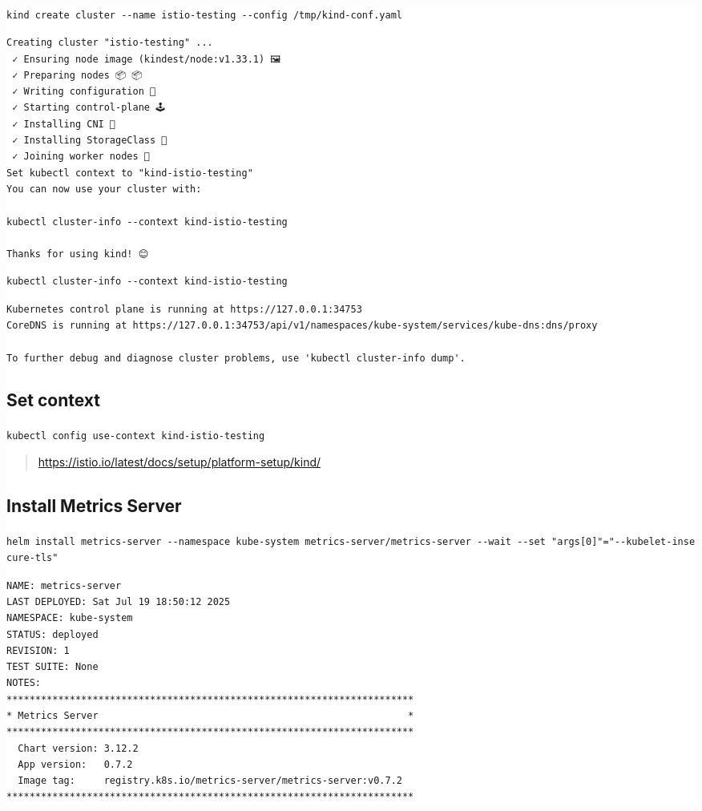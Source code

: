 ```shell
kind create cluster --name istio-testing --config /tmp/kind-conf.yaml
```
```text
Creating cluster "istio-testing" ...
 ✓ Ensuring node image (kindest/node:v1.33.1) 🖼
 ✓ Preparing nodes 📦 📦  
 ✓ Writing configuration 📜 
 ✓ Starting control-plane 🕹️ 
 ✓ Installing CNI 🔌 
 ✓ Installing StorageClass 💾 
 ✓ Joining worker nodes 🚜 
Set kubectl context to "kind-istio-testing"
You can now use your cluster with:

kubectl cluster-info --context kind-istio-testing

Thanks for using kind! 😊
```

```shell
kubectl cluster-info --context kind-istio-testing
```

```text
Kubernetes control plane is running at https://127.0.0.1:34753
CoreDNS is running at https://127.0.0.1:34753/api/v1/namespaces/kube-system/services/kube-dns:dns/proxy

To further debug and diagnose cluster problems, use 'kubectl cluster-info dump'.
```

## Set context
```shell
kubectl config use-context kind-istio-testing
```


> https://istio.io/latest/docs/setup/platform-setup/kind/

## Install Metrics Server

```shell
helm install metrics-server --namespace kube-system metrics-server/metrics-server --wait --set "args[0]"="--kubelet-insecure-tls"
```

```text
NAME: metrics-server
LAST DEPLOYED: Sat Jul 19 18:50:12 2025
NAMESPACE: kube-system
STATUS: deployed
REVISION: 1
TEST SUITE: None
NOTES:
***********************************************************************
* Metrics Server                                                      *
***********************************************************************
  Chart version: 3.12.2
  App version:   0.7.2
  Image tag:     registry.k8s.io/metrics-server/metrics-server:v0.7.2
***********************************************************************
```
